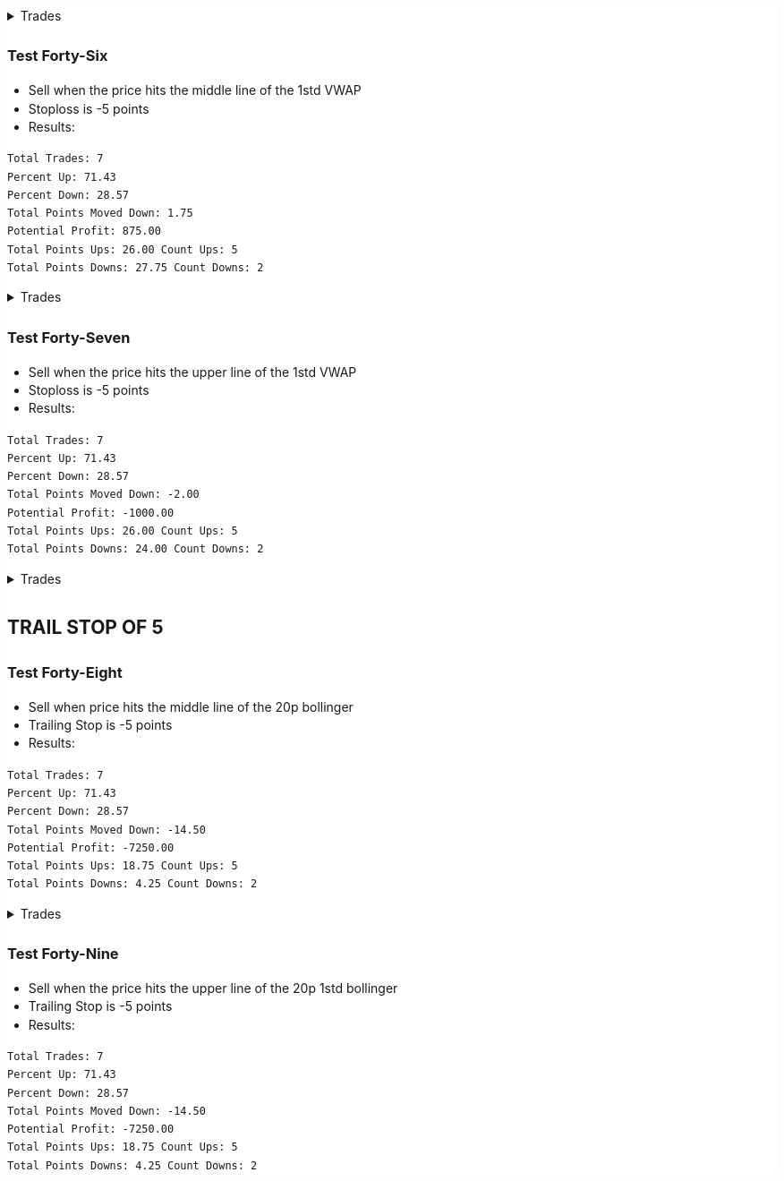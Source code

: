 <details><summary>Trades</summary></details>

### Test Forty-Six
* Sell when the price hits the middle line of the 1std VWAP
* Stoploss is -5 points
* Results:
```
Total Trades: 7
Percent Up: 71.43
Percent Down: 28.57
Total Points Moved Down: 1.75
Potential Profit: 875.00
Total Points Ups: 26.00 Count Ups: 5
Total Points Downs: 27.75 Count Downs: 2
```

<details><summary>Trades</summary></details>

### Test Forty-Seven
* Sell when the price hits the upper line of the 1std VWAP
* Stoploss is -5 points
* Results:
```
Total Trades: 7
Percent Up: 71.43
Percent Down: 28.57
Total Points Moved Down: -2.00
Potential Profit: -1000.00
Total Points Ups: 26.00 Count Ups: 5
Total Points Downs: 24.00 Count Downs: 2
```

<details><summary>Trades</summary></details>

## TRAIL STOP OF 5

### Test Forty-Eight
* Sell when price hits the middle line of the 20p bollinger
* Trailing Stop is -5 points
* Results:
```
Total Trades: 7
Percent Up: 71.43
Percent Down: 28.57
Total Points Moved Down: -14.50
Potential Profit: -7250.00
Total Points Ups: 18.75 Count Ups: 5
Total Points Downs: 4.25 Count Downs: 2
```

<details><summary>Trades</summary></details>

### Test Forty-Nine
* Sell when the price hits the upper line of the 20p 1std bollinger
* Trailing Stop is -5 points
* Results:
```
Total Trades: 7
Percent Up: 71.43
Percent Down: 28.57
Total Points Moved Down: -14.50
Potential Profit: -7250.00
Total Points Ups: 18.75 Count Ups: 5
Total Points Downs: 4.25 Count Downs: 2
```